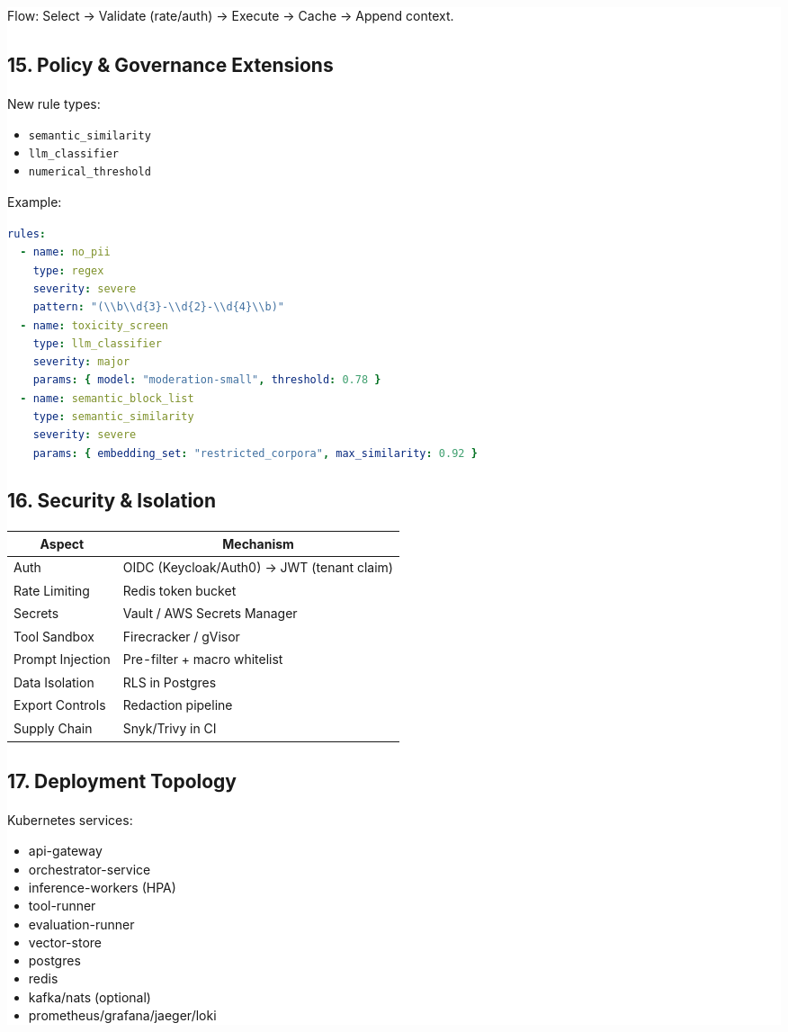 Flow: Select → Validate (rate/auth) → Execute → Cache → Append context.

## 15. Policy & Governance Extensions

New rule types:
- `semantic_similarity`
- `llm_classifier`
- `numerical_threshold`

Example:
```yaml
rules:
  - name: no_pii
    type: regex
    severity: severe
    pattern: "(\\b\\d{3}-\\d{2}-\\d{4}\\b)"
  - name: toxicity_screen
    type: llm_classifier
    severity: major
    params: { model: "moderation-small", threshold: 0.78 }
  - name: semantic_block_list
    type: semantic_similarity
    severity: severe
    params: { embedding_set: "restricted_corpora", max_similarity: 0.92 }
```

## 16. Security & Isolation

| Aspect | Mechanism |
|--------|-----------|
| Auth | OIDC (Keycloak/Auth0) → JWT (tenant claim) |
| Rate Limiting | Redis token bucket |
| Secrets | Vault / AWS Secrets Manager |
| Tool Sandbox | Firecracker / gVisor |
| Prompt Injection | Pre-filter + macro whitelist |
| Data Isolation | RLS in Postgres |
| Export Controls | Redaction pipeline |
| Supply Chain | Snyk/Trivy in CI |

## 17. Deployment Topology

Kubernetes services:
- api-gateway
- orchestrator-service
- inference-workers (HPA)
- tool-runner
- evaluation-runner
- vector-store
- postgres
- redis
- kafka/nats (optional)
- prometheus/grafana/jaeger/loki
